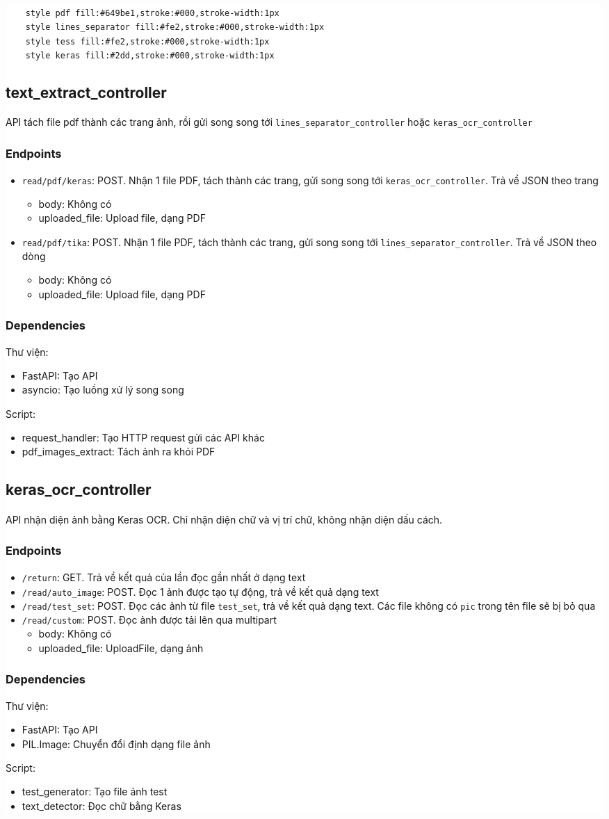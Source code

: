```mermaid
    style pdf fill:#649be1,stroke:#000,stroke-width:1px
	style lines_separator fill:#fe2,stroke:#000,stroke-width:1px
	style tess fill:#fe2,stroke:#000,stroke-width:1px
	style keras fill:#2dd,stroke:#000,stroke-width:1px

```

## **text_extract_controller**
API tách file pdf thành các trang ảnh, rồi gửi song song tới `lines_separator_controller` hoặc `keras_ocr_controller`

### Endpoints
- `read/pdf/keras`: POST. Nhận 1 file PDF, tách thành các trang, gửi song song tới `keras_ocr_controller`. Trả về JSON theo trang
	- body: Không có
	- uploaded_file: Upload file, dạng PDF
	
- `read/pdf/tika`: POST. Nhận 1 file PDF, tách thành các trang, gửi song song tới `lines_separator_controller`. Trả về JSON theo dòng
	- body: Không có
	- uploaded_file: Upload file, dạng PDF

### Dependencies
Thư viện:
- FastAPI: Tạo API
- asyncio: Tạo luồng xử lý song song

Script:
- request_handler: Tạo HTTP request gửi các API khác
- pdf_images_extract: Tách ảnh ra khỏi PDF


## **keras_ocr_controller**
API nhận diện ảnh bằng Keras OCR. Chỉ nhận diện chữ và vị trí chữ, không nhận diện dấu cách.

### Endpoints
- `/return`: GET. Trả về kết quả của lần đọc gần nhất ở dạng text
- `/read/auto_image`: POST. Đọc 1 ảnh được tạo tự động, trả về kết quả dạng text
- `/read/test_set`: POST. Đọc các ảnh từ file `test_set`, trả về kết quả dạng text. Các file không có `pic` trong tên file sẽ bị bỏ qua
- `/read/custom`: POST. Đọc ảnh được tải lên qua multipart
	- body: Không có
	- uploaded_file: UploadFile, dạng ảnh
	
### Dependencies
Thư viện:
- FastAPI: Tạo API
- PIL.Image: Chuyển đổi định dạng file ảnh

Script:
- test_generator: Tạo file ảnh test
- text_detector: Đọc chữ bằng Keras
